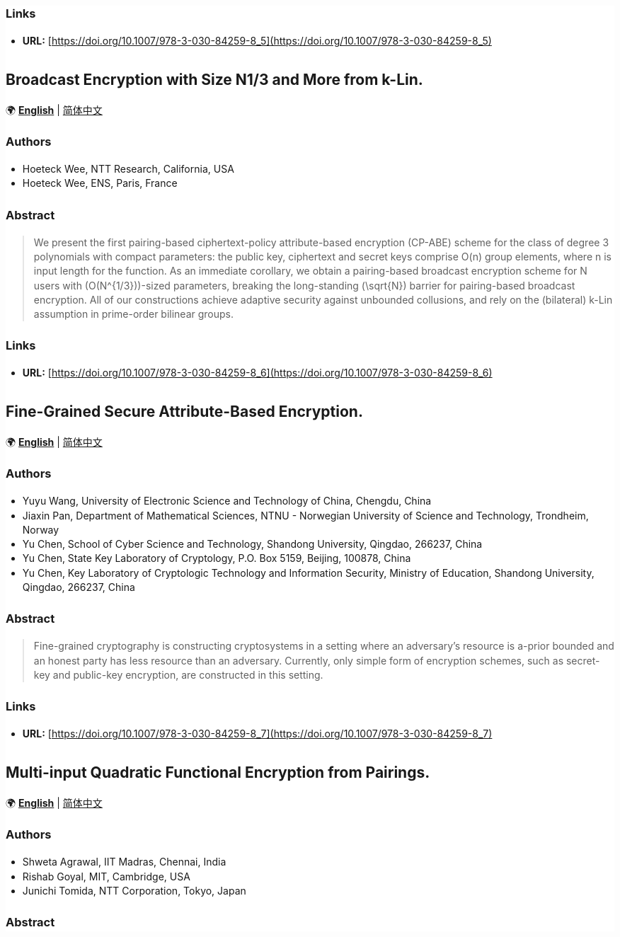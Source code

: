 ### Links
- **URL:** [https://doi.org/10.1007/978-3-030-84259-8_5](https://doi.org/10.1007/978-3-030-84259-8_5)
## Broadcast Encryption with Size N1/3 and More from k-Lin.
🌍 **[English](../../../docs/en/Crypto/Crypto%2021-4.md#broadcast-encryption-with-size-n1-3-and-more-from-k-lin)** | [简体中文](../../../docs/zh-CN/Crypto/Crypto%2021-4.md#broadcast-encryption-with-size-n1-3-and-more-from-k-lin)
### Authors
* Hoeteck Wee, NTT Research, California, USA
* Hoeteck Wee, ENS, Paris, France
### Abstract
> We present the first pairing-based ciphertext-policy attribute-based encryption (CP-ABE) scheme for the class of degree 3 polynomials with compact parameters: the public key, ciphertext and secret keys comprise O(n) group elements, where n is input length for the function. As an immediate corollary, we obtain a pairing-based broadcast encryption scheme for N users with \(O(N^{1/3})\)-sized parameters, breaking the long-standing \(\sqrt{N}\) barrier for pairing-based broadcast encryption. All of our constructions achieve adaptive security against unbounded collusions, and rely on the (bilateral) k-Lin assumption in prime-order bilinear groups.

### Links
- **URL:** [https://doi.org/10.1007/978-3-030-84259-8_6](https://doi.org/10.1007/978-3-030-84259-8_6)
## Fine-Grained Secure Attribute-Based Encryption.
🌍 **[English](../../../docs/en/Crypto/Crypto%2021-4.md#fine-grained-secure-attribute-based-encryption)** | [简体中文](../../../docs/zh-CN/Crypto/Crypto%2021-4.md#fine-grained-secure-attribute-based-encryption)
### Authors
* Yuyu Wang, University of Electronic Science and Technology of China, Chengdu, China
* Jiaxin Pan, Department of Mathematical Sciences, NTNU - Norwegian University of Science and Technology, Trondheim, Norway
* Yu Chen, School of Cyber Science and Technology, Shandong University, Qingdao, 266237, China
* Yu Chen, State Key Laboratory of Cryptology, P.O. Box 5159, Beijing, 100878, China
* Yu Chen, Key Laboratory of Cryptologic Technology and Information Security, Ministry of Education, Shandong University, Qingdao, 266237, China
### Abstract
> Fine-grained cryptography is constructing cryptosystems in a setting where an adversary’s resource is a-prior bounded and an honest party has less resource than an adversary. Currently, only simple form of encryption schemes, such as secret-key and public-key encryption, are constructed in this setting.

### Links
- **URL:** [https://doi.org/10.1007/978-3-030-84259-8_7](https://doi.org/10.1007/978-3-030-84259-8_7)
## Multi-input Quadratic Functional Encryption from Pairings.
🌍 **[English](../../../docs/en/Crypto/Crypto%2021-4.md#multi-input-quadratic-functional-encryption-from-pairings)** | [简体中文](../../../docs/zh-CN/Crypto/Crypto%2021-4.md#multi-input-quadratic-functional-encryption-from-pairings)
### Authors
* Shweta Agrawal, IIT Madras, Chennai, India
* Rishab Goyal, MIT, Cambridge, USA
* Junichi Tomida, NTT Corporation, Tokyo, Japan
### Abstract
